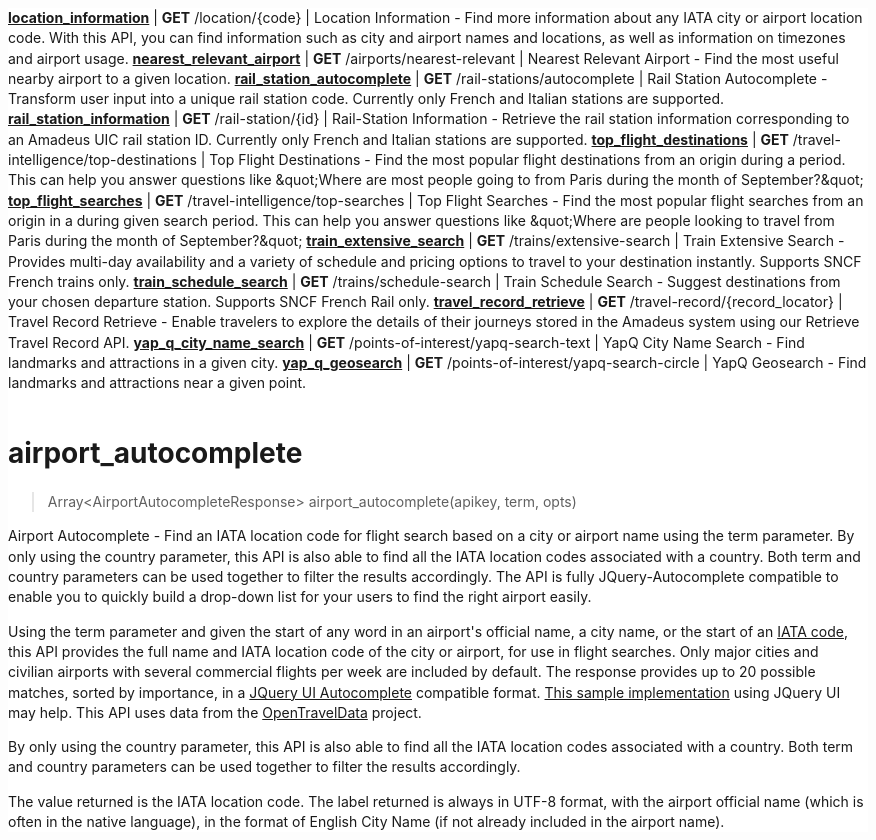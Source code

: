 [**location_information**](DefaultApi.md#location_information) | **GET** /location/{code} | Location Information - Find more information about any IATA city or airport location code. With this API, you can find information such as city and airport names and locations, as well as information on timezones and airport usage.
[**nearest_relevant_airport**](DefaultApi.md#nearest_relevant_airport) | **GET** /airports/nearest-relevant | Nearest Relevant Airport - Find the most useful nearby airport to a given location.
[**rail_station_autocomplete**](DefaultApi.md#rail_station_autocomplete) | **GET** /rail-stations/autocomplete | Rail Station Autocomplete - Transform user input into a unique rail station code. Currently only French and Italian stations are supported.
[**rail_station_information**](DefaultApi.md#rail_station_information) | **GET** /rail-station/{id} | Rail-Station Information - Retrieve the rail station information corresponding to an Amadeus UIC rail station ID. Currently only French and Italian stations are supported.
[**top_flight_destinations**](DefaultApi.md#top_flight_destinations) | **GET** /travel-intelligence/top-destinations | Top Flight Destinations - Find the most popular flight destinations from an origin during a period. This can help you answer questions like \&quot;Where are most people going to from Paris during the month of September?\&quot;
[**top_flight_searches**](DefaultApi.md#top_flight_searches) | **GET** /travel-intelligence/top-searches | Top Flight Searches - Find the most popular flight searches from an origin in a during given search period. This can help you answer questions like \&quot;Where are people looking to travel from Paris during the month of September?\&quot;
[**train_extensive_search**](DefaultApi.md#train_extensive_search) | **GET** /trains/extensive-search | Train Extensive Search - Provides multi-day availability and a variety of schedule and pricing options to travel to your destination instantly. Supports SNCF French trains only.
[**train_schedule_search**](DefaultApi.md#train_schedule_search) | **GET** /trains/schedule-search | Train Schedule Search - Suggest destinations from your chosen departure station. Supports SNCF French Rail only.
[**travel_record_retrieve**](DefaultApi.md#travel_record_retrieve) | **GET** /travel-record/{record_locator} | Travel Record Retrieve - Enable travelers to explore the details of their journeys stored in the Amadeus system using our Retrieve Travel Record API.
[**yap_q_city_name_search**](DefaultApi.md#yap_q_city_name_search) | **GET** /points-of-interest/yapq-search-text | YapQ City Name Search - Find landmarks and attractions in a given city.
[**yap_q_geosearch**](DefaultApi.md#yap_q_geosearch) | **GET** /points-of-interest/yapq-search-circle | YapQ Geosearch - Find landmarks and attractions near a given point.


# **airport_autocomplete**
> Array&lt;AirportAutocompleteResponse&gt; airport_autocomplete(apikey, term, opts)

Airport Autocomplete - Find an IATA location code for flight search based on a city or airport name using the term parameter. By only using the country parameter, this API is also able to find all the IATA location codes associated with a country. Both term and country parameters can be used together to filter the results accordingly. The API is fully JQuery-Autocomplete compatible to enable you to quickly build a drop-down list for your users to find the right airport easily.

<p>Using the term parameter and given the start of any word in an airport's official name, a city name, or the start of an <a href=\"https://en.wikipedia.org/wiki/International_Air_Transport_Association_airport_code\">IATA code</a>, this API provides the full name and IATA location code of the city or airport, for use in flight searches. Only major cities and civilian airports with several commercial flights per week are included by default. The response provides up to 20 possible matches, sorted by importance, in a <a href=\"http://jqueryui.com/autocomplete/\">JQuery UI Autocomplete</a> compatible format. <a href=\"https://github.com/amadeus-travel-innovation-sandbox/sandbox-content/blob/master/airport-autocomplete-template.html\">This sample implementation</a> using JQuery UI may help. This API uses data from the <a href=\"https://github.com/opentraveldata/opentraveldata/blob/master/opentraveldata/optd_por_public.csv\">OpenTravelData</a> project. </p>  <p>By only using the country parameter, this API is also able to find all the IATA location codes associated with a country. Both term and country parameters can be used together to filter the results accordingly.           </p> <p>The value returned is the IATA location code. The label returned is always in UTF-8 format, with the airport official name (which is often in the native language), in the format of English City Name (if not already included in the airport name).</p> 
